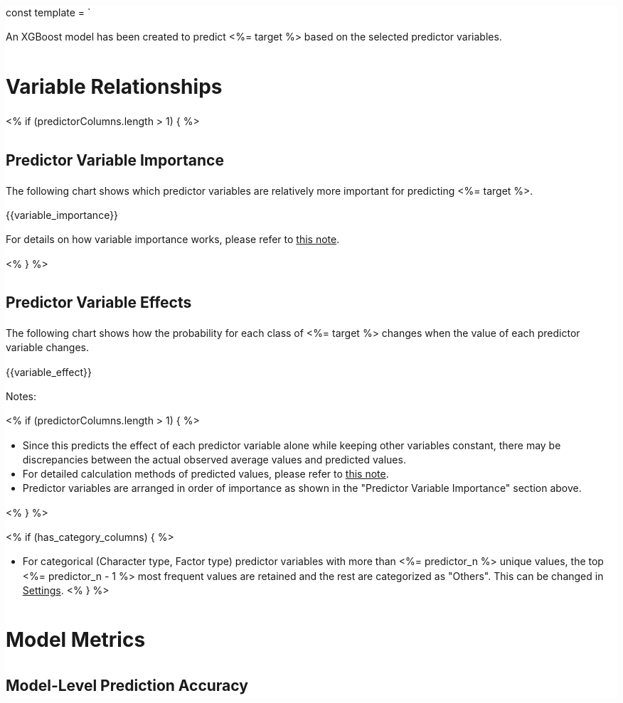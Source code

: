 const template =
`

An XGBoost model has been created to predict <%= target %> based on the selected predictor variables.


# Variable Relationships

<% if (predictorColumns.length > 1) { %>
## Predictor Variable Importance

The following chart shows which predictor variables are relatively more important for predicting <%= target %>.

{{variable_importance}}

For details on how variable importance works, please refer to [this note](https://exploratory.io/note/exploratory/dLm5rwn5).

<% } %>

## Predictor Variable Effects

The following chart shows how the probability for each class of <%= target %> changes when the value of each predictor variable changes.

{{variable_effect}}

Notes:

<% if (predictorColumns.length > 1) { %>

* Since this predicts the effect of each predictor variable alone while keeping other variables constant, there may be discrepancies between the actual observed average values and predicted values.
* For detailed calculation methods of predicted values, please refer to [this note](https://exploratory.io/note/exploratory/Sbd0LDU6).
* Predictor variables are arranged in order of importance as shown in the "Predictor Variable Importance" section above.

<% } %>

<% if (has_category_columns) { %>
* For categorical (Character type, Factor type) predictor variables with more than <%= predictor_n %> unique values, the top <%= predictor_n - 1 %> most frequent values are retained and the rest are categorized as "Others". This can be changed in [Settings](//analytics/settings/max_categories_for_factor).
<% } %>

# Model Metrics

## Model-Level Prediction Accuracy
